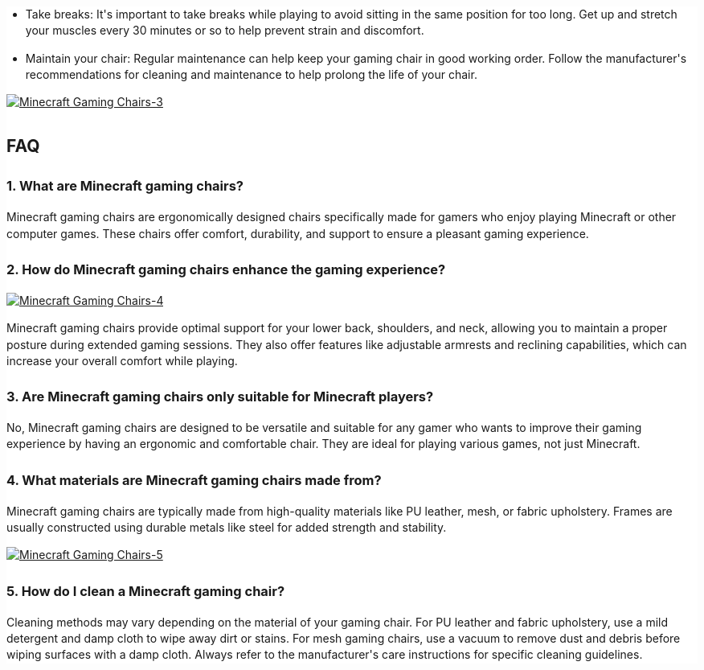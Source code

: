 * Take breaks: It's important to take breaks while playing to avoid sitting in the same position for too long. Get up and stretch your muscles every 30 minutes or so to help prevent strain and discomfort.

* Maintain your chair: Regular maintenance can help keep your gaming chair in good working order. Follow the manufacturer's recommendations for cleaning and maintenance to help prolong the life of your chair.

<div><a href="https://serp.ly/@serpgames/amazon/minecraft-gaming-chairs?utm_source=serpgames&utm_medium=website&utm_campaign=serp.games&utm_content=minecraft-gaming-chairs&utm_term=minecraft-gaming-chairs-3"><img src="https://imagedelivery.net/vy2bglCGN6hEeWOnSe2c7A/Minecraft+Gaming+Chairs-3/w=720,h=540,fit=pad,background=black" alt="Minecraft Gaming Chairs-3"></a></div>


## FAQ


### 1. What are Minecraft gaming chairs?

Minecraft gaming chairs are ergonomically designed chairs specifically made for gamers who enjoy playing Minecraft or other computer games. These chairs offer comfort, durability, and support to ensure a pleasant gaming experience. 


### 2. How do Minecraft gaming chairs enhance the gaming experience?

<div><a href="https://serp.ly/@serpgames/amazon/minecraft-gaming-chairs?utm_source=serpgames&utm_medium=website&utm_campaign=serp.games&utm_content=minecraft-gaming-chairs&utm_term=minecraft-gaming-chairs-4"><img src="https://imagedelivery.net/vy2bglCGN6hEeWOnSe2c7A/Minecraft+Gaming+Chairs-4/w=720,h=540,fit=pad,background=black" alt="Minecraft Gaming Chairs-4"></a></div>

Minecraft gaming chairs provide optimal support for your lower back, shoulders, and neck, allowing you to maintain a proper posture during extended gaming sessions. They also offer features like adjustable armrests and reclining capabilities, which can increase your overall comfort while playing. 


### 3. Are Minecraft gaming chairs only suitable for Minecraft players?

No, Minecraft gaming chairs are designed to be versatile and suitable for any gamer who wants to improve their gaming experience by having an ergonomic and comfortable chair. They are ideal for playing various games, not just Minecraft. 


### 4. What materials are Minecraft gaming chairs made from?

Minecraft gaming chairs are typically made from high-quality materials like PU leather, mesh, or fabric upholstery. Frames are usually constructed using durable metals like steel for added strength and stability. 

<div><a href="https://serp.ly/@serpgames/amazon/minecraft-gaming-chairs?utm_source=serpgames&utm_medium=website&utm_campaign=serp.games&utm_content=minecraft-gaming-chairs&utm_term=minecraft-gaming-chairs-5"><img src="https://imagedelivery.net/vy2bglCGN6hEeWOnSe2c7A/Minecraft+Gaming+Chairs-5/w=720,h=540,fit=pad,background=black" alt="Minecraft Gaming Chairs-5"></a></div>


### 5. How do I clean a Minecraft gaming chair?

Cleaning methods may vary depending on the material of your gaming chair. For PU leather and fabric upholstery, use a mild detergent and damp cloth to wipe away dirt or stains. For mesh gaming chairs, use a vacuum to remove dust and debris before wiping surfaces with a damp cloth. Always refer to the manufacturer's care instructions for specific cleaning guidelines. 
